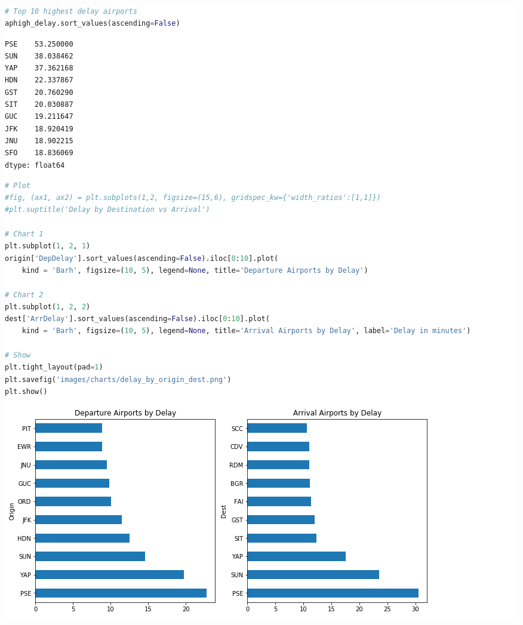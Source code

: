 


```python
# Top 10 highest delay airports
aphigh_delay.sort_values(ascending=False)
```




    PSE    53.250000
    SUN    38.038462
    YAP    37.362168
    HDN    22.337867
    GST    20.760290
    SIT    20.030887
    GUC    19.211647
    JFK    18.920419
    JNU    18.902215
    SFO    18.836069
    dtype: float64




```python
# Plot
#fig, (ax1, ax2) = plt.subplots(1,2, figsize=(15,6), gridspec_kw={'width_ratios':[1,1]})
#plt.suptitle('Delay by Destination vs Arrival')

# Chart 1
plt.subplot(1, 2, 1)
origin['DepDelay'].sort_values(ascending=False).iloc[0:10].plot(
    kind = 'Barh', figsize=(10, 5), legend=None, title='Departure Airports by Delay')

# Chart 2
plt.subplot(1, 2, 2)
dest['ArrDelay'].sort_values(ascending=False).iloc[0:10].plot(
    kind = 'Barh', figsize=(10, 5), legend=None, title='Arrival Airports by Delay', label='Delay in minutes')

# Show
plt.tight_layout(pad=1)
plt.savefig('images/charts/delay_by_origin_dest.png')
plt.show()
```


![png](output_95_0.png)
